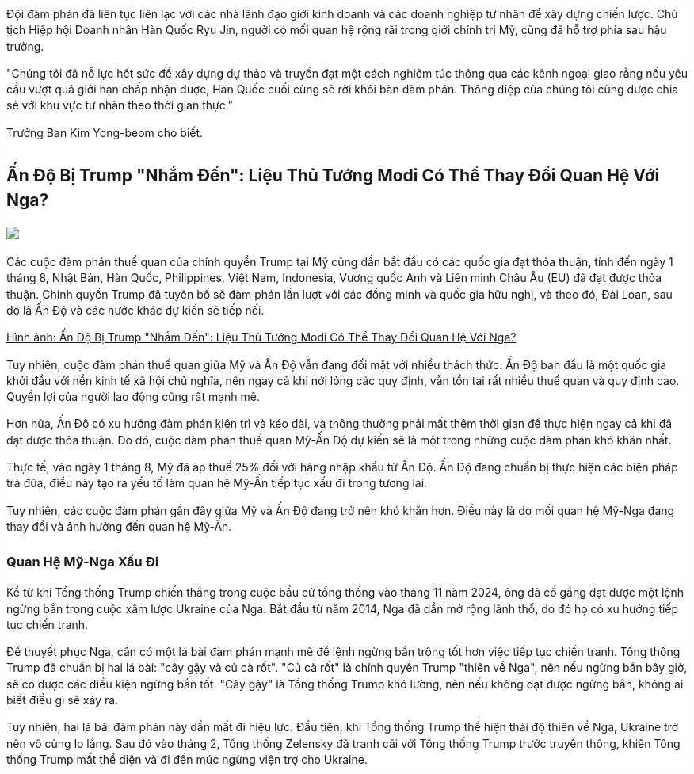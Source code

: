 Đội đàm phán đã liên tục liên lạc với các nhà lãnh đạo giới kinh doanh và các doanh nghiệp tư nhân để xây dựng chiến lược. Chủ tịch Hiệp hội Doanh nhân Hàn Quốc Ryu Jin, người có mối quan hệ rộng rãi trong giới chính trị Mỹ, cũng đã hỗ trợ phía sau hậu trường.

"Chúng tôi đã nỗ lực hết sức để xây dựng dự thảo và truyền đạt một cách nghiêm túc thông qua các kênh ngoại giao rằng nếu yêu cầu vượt quá giới hạn chấp nhận được, Hàn Quốc cuối cùng sẽ rời khỏi bàn đàm phán. Thông điệp của chúng tôi cũng được chia sẻ với khu vực tư nhân theo thời gian thực."

Trưởng Ban Kim Yong-beom cho biết.

## Ấn Độ Bị Trump "Nhắm Đến": Liệu Thủ Tướng Modi Có Thể Thay Đổi Quan Hệ Với Nga?

![](/images/20250804-00138481-wedge-000-1-view.webp)

Các cuộc đàm phán thuế quan của chính quyền Trump tại Mỹ cũng dần bắt đầu có các quốc gia đạt thỏa thuận, tính đến ngày 1 tháng 8, Nhật Bản, Hàn Quốc, Philippines, Việt Nam, Indonesia, Vương quốc Anh và Liên minh Châu Âu (EU) đã đạt được thỏa thuận. Chính quyền Trump đã tuyên bố sẽ đàm phán lần lượt với các đồng minh và quốc gia hữu nghị, và theo đó, Đài Loan, sau đó là Ấn Độ và các nước khác dự kiến sẽ tiếp nối.

[Hình ảnh: Ấn Độ Bị Trump "Nhắm Đến": Liệu Thủ Tướng Modi Có Thể Thay Đổi Quan Hệ Với Nga?](https://wedge.ismedia.jp/articles/gallery/38481?utm_source=headlines.yahoo.co.jp&utm_medium=referral&utm_campaign=partnerLink&photo=2)

Tuy nhiên, cuộc đàm phán thuế quan giữa Mỹ và Ấn Độ vẫn đang đối mặt với nhiều thách thức. Ấn Độ ban đầu là một quốc gia khởi đầu với nền kinh tế xã hội chủ nghĩa, nên ngay cả khi nới lỏng các quy định, vẫn tồn tại rất nhiều thuế quan và quy định cao. Quyền lợi của người lao động cũng rất mạnh mẽ.

Hơn nữa, Ấn Độ có xu hướng đàm phán kiên trì và kéo dài, và thông thường phải mất thêm thời gian để thực hiện ngay cả khi đã đạt được thỏa thuận. Do đó, cuộc đàm phán thuế quan Mỹ-Ấn Độ dự kiến sẽ là một trong những cuộc đàm phán khó khăn nhất.

Thực tế, vào ngày 1 tháng 8, Mỹ đã áp thuế 25% đối với hàng nhập khẩu từ Ấn Độ. Ấn Độ đang chuẩn bị thực hiện các biện pháp trả đũa, điều này tạo ra yếu tố làm quan hệ Mỹ-Ấn tiếp tục xấu đi trong tương lai.

Tuy nhiên, các cuộc đàm phán gần đây giữa Mỹ và Ấn Độ đang trở nên khó khăn hơn. Điều này là do mối quan hệ Mỹ-Nga đang thay đổi và ảnh hưởng đến quan hệ Mỹ-Ấn.

### Quan Hệ Mỹ-Nga Xấu Đi

Kể từ khi Tổng thống Trump chiến thắng trong cuộc bầu cử tổng thống vào tháng 11 năm 2024, ông đã cố gắng đạt được một lệnh ngừng bắn trong cuộc xâm lược Ukraine của Nga. Bắt đầu từ năm 2014, Nga đã dần mở rộng lãnh thổ, do đó họ có xu hướng tiếp tục chiến tranh.

Để thuyết phục Nga, cần có một lá bài đàm phán mạnh mẽ để lệnh ngừng bắn trông tốt hơn việc tiếp tục chiến tranh. Tổng thống Trump đã chuẩn bị hai lá bài: "cây gậy và củ cà rốt". "Củ cà rốt" là chính quyền Trump "thiên về Nga", nên nếu ngừng bắn bây giờ, sẽ có được các điều kiện ngừng bắn tốt. "Cây gậy" là Tổng thống Trump khó lường, nên nếu không đạt được ngừng bắn, không ai biết điều gì sẽ xảy ra.

Tuy nhiên, hai lá bài đàm phán này dần mất đi hiệu lực. Đầu tiên, khi Tổng thống Trump thể hiện thái độ thiên về Nga, Ukraine trở nên vô cùng lo lắng. Sau đó vào tháng 2, Tổng thống Zelensky đã tranh cãi với Tổng thống Trump trước truyền thông, khiến Tổng thống Trump mất thể diện và đi đến mức ngừng viện trợ cho Ukraine.
